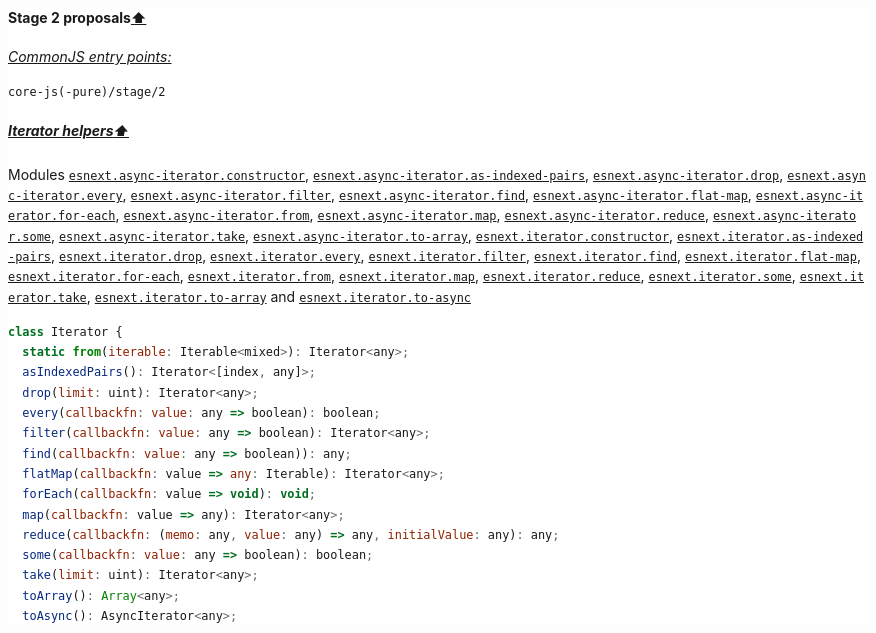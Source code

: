 #### Stage 2 proposals[⬆](#index)
[*CommonJS entry points:*](#commonjs-api)
```
core-js(-pure)/stage/2
```
##### [Iterator helpers](https://github.com/tc39/proposal-iterator-helpers)[⬆](#index)
Modules [`esnext.async-iterator.constructor`](https://github.com/zloirock/core-js/blob/master/packages/core-js/modules/esnext.async-iterator.constructor.js), [`esnext.async-iterator.as-indexed-pairs`](https://github.com/zloirock/core-js/blob/master/packages/core-js/modules/esnext.async-iterator.as-indexed-pairs.js), [`esnext.async-iterator.drop`](https://github.com/zloirock/core-js/blob/master/packages/core-js/modules/esnext.async-iterator.drop.js), [`esnext.async-iterator.every`](https://github.com/zloirock/core-js/blob/master/packages/core-js/modules/esnext.async-iterator.every.js), [`esnext.async-iterator.filter`](https://github.com/zloirock/core-js/blob/master/packages/core-js/modules/esnext.async-iterator.filter.js), [`esnext.async-iterator.find`](https://github.com/zloirock/core-js/blob/master/packages/core-js/modules/esnext.async-iterator.find.js), [`esnext.async-iterator.flat-map`](https://github.com/zloirock/core-js/blob/master/packages/core-js/modules/esnext.async-iterator.flat-map.js), [`esnext.async-iterator.for-each`](https://github.com/zloirock/core-js/blob/master/packages/core-js/modules/esnext.async-iterator.for-each.js), [`esnext.async-iterator.from`](https://github.com/zloirock/core-js/blob/master/packages/core-js/modules/esnext.async-iterator.from.js), [`esnext.async-iterator.map`](https://github.com/zloirock/core-js/blob/master/packages/core-js/modules/esnext.async-iterator.map.js), [`esnext.async-iterator.reduce`](https://github.com/zloirock/core-js/blob/master/packages/core-js/modules/esnext.async-iterator.reduce.js), [`esnext.async-iterator.some`](https://github.com/zloirock/core-js/blob/master/packages/core-js/modules/esnext.async-iterator.some.js), [`esnext.async-iterator.take`](https://github.com/zloirock/core-js/blob/master/packages/core-js/modules/esnext.async-iterator.take.js), [`esnext.async-iterator.to-array`](https://github.com/zloirock/core-js/blob/master/packages/core-js/modules/esnext.async-iterator.to-array.js), [`esnext.iterator.constructor`](https://github.com/zloirock/core-js/blob/master/packages/core-js/modules/esnext.iterator.constructor.js), [`esnext.iterator.as-indexed-pairs`](https://github.com/zloirock/core-js/blob/master/packages/core-js/modules/esnext.iterator.as-indexed-pairs.js), [`esnext.iterator.drop`](https://github.com/zloirock/core-js/blob/master/packages/core-js/modules/esnext.iterator.drop.js), [`esnext.iterator.every`](https://github.com/zloirock/core-js/blob/master/packages/core-js/modules/esnext.iterator.every.js), [`esnext.iterator.filter`](https://github.com/zloirock/core-js/blob/master/packages/core-js/modules/esnext.iterator.filter.js), [`esnext.iterator.find`](https://github.com/zloirock/core-js/blob/master/packages/core-js/modules/esnext.iterator.find.js), [`esnext.iterator.flat-map`](https://github.com/zloirock/core-js/blob/master/packages/core-js/modules/esnext.iterator.flat-map.js), [`esnext.iterator.for-each`](https://github.com/zloirock/core-js/blob/master/packages/core-js/modules/esnext.iterator.for-each.js), [`esnext.iterator.from`](https://github.com/zloirock/core-js/blob/master/packages/core-js/modules/esnext.iterator.from.js), [`esnext.iterator.map`](https://github.com/zloirock/core-js/blob/master/packages/core-js/modules/esnext.iterator.map.js), [`esnext.iterator.reduce`](https://github.com/zloirock/core-js/blob/master/packages/core-js/modules/esnext.iterator.reduce.js), [`esnext.iterator.some`](https://github.com/zloirock/core-js/blob/master/packages/core-js/modules/esnext.iterator.some.js), [`esnext.iterator.take`](https://github.com/zloirock/core-js/blob/master/packages/core-js/modules/esnext.iterator.take.js), [`esnext.iterator.to-array`](https://github.com/zloirock/core-js/blob/master/packages/core-js/modules/esnext.iterator.to-array.js) and [`esnext.iterator.to-async`](https://github.com/zloirock/core-js/blob/master/packages/core-js/modules/esnext.iterator.to-async.js)
```js
class Iterator {
  static from(iterable: Iterable<mixed>): Iterator<any>;
  asIndexedPairs(): Iterator<[index, any]>;
  drop(limit: uint): Iterator<any>;
  every(callbackfn: value: any => boolean): boolean;
  filter(callbackfn: value: any => boolean): Iterator<any>;
  find(callbackfn: value: any => boolean)): any;
  flatMap(callbackfn: value => any: Iterable): Iterator<any>;
  forEach(callbackfn: value => void): void;
  map(callbackfn: value => any): Iterator<any>;
  reduce(callbackfn: (memo: any, value: any) => any, initialValue: any): any;
  some(callbackfn: value: any => boolean): boolean;
  take(limit: uint): Iterator<any>;
  toArray(): Array<any>;
  toAsync(): AsyncIterator<any>;
```
